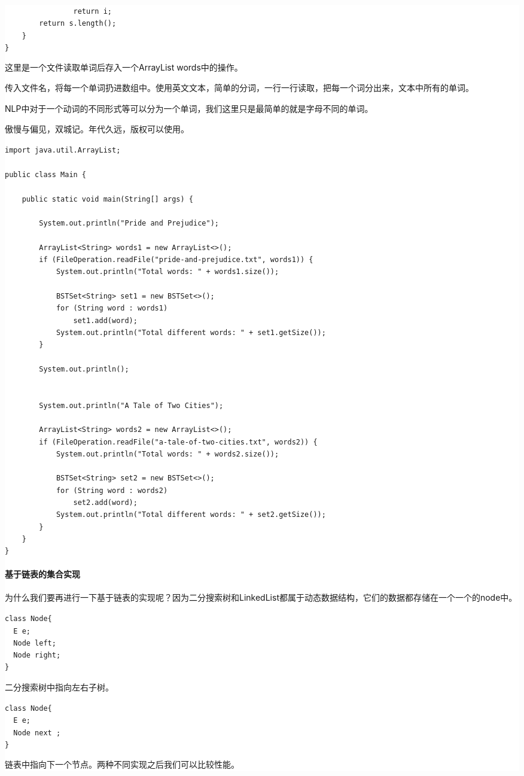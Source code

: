 ```
                return i;
        return s.length();
    }
}
```
这里是一个文件读取单词后存入一个ArrayList words中的操作。

传入文件名，将每一个单词扔进数组中。使用英文文本，简单的分词，一行一行读取，把每一个词分出来，文本中所有的单词。

NLP中对于一个动词的不同形式等可以分为一个单词，我们这里只是最简单的就是字母不同的单词。

傲慢与偏见，双城记。年代久远，版权可以使用。
```
import java.util.ArrayList;

public class Main {

    public static void main(String[] args) {

        System.out.println("Pride and Prejudice");

        ArrayList<String> words1 = new ArrayList<>();
        if (FileOperation.readFile("pride-and-prejudice.txt", words1)) {
            System.out.println("Total words: " + words1.size());

            BSTSet<String> set1 = new BSTSet<>();
            for (String word : words1)
                set1.add(word);
            System.out.println("Total different words: " + set1.getSize());
        }

        System.out.println();


        System.out.println("A Tale of Two Cities");

        ArrayList<String> words2 = new ArrayList<>();
        if (FileOperation.readFile("a-tale-of-two-cities.txt", words2)) {
            System.out.println("Total words: " + words2.size());

            BSTSet<String> set2 = new BSTSet<>();
            for (String word : words2)
                set2.add(word);
            System.out.println("Total different words: " + set2.getSize());
        }
    }
}
```

#### 基于链表的集合实现
为什么我们要再进行一下基于链表的实现呢？因为二分搜索树和LinkedList都属于动态数据结构，它们的数据都存储在一个一个的node中。
```
class Node{
  E e;
  Node left;
  Node right;
}
```
二分搜索树中指向左右子树。
```
class Node{
  E e;
  Node next ;
}
```
链表中指向下一个节点。两种不同实现之后我们可以比较性能。